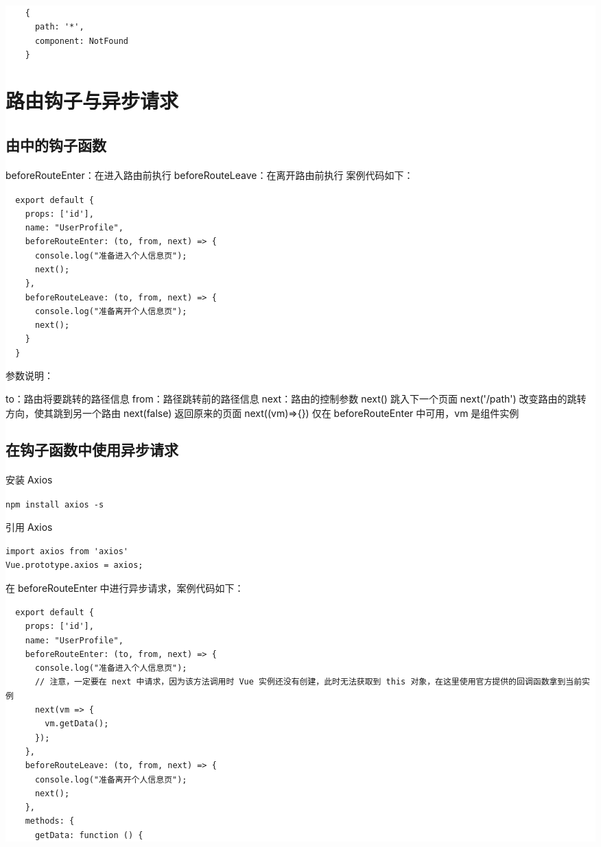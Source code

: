 ```
    {
      path: '*',
      component: NotFound
    }
```
# 路由钩子与异步请求
## 由中的钩子函数
beforeRouteEnter：在进入路由前执行
beforeRouteLeave：在离开路由前执行
案例代码如下：
```
  export default {
    props: ['id'],
    name: "UserProfile",
    beforeRouteEnter: (to, from, next) => {
      console.log("准备进入个人信息页");
      next();
    },
    beforeRouteLeave: (to, from, next) => {
      console.log("准备离开个人信息页");
      next();
    }
  }
```
参数说明：

to：路由将要跳转的路径信息
from：路径跳转前的路径信息
next：路由的控制参数
next() 跳入下一个页面
next('/path') 改变路由的跳转方向，使其跳到另一个路由
next(false) 返回原来的页面
next((vm)=>{}) 仅在 beforeRouteEnter 中可用，vm 是组件实例
## 在钩子函数中使用异步请求
安装 Axios
```
npm install axios -s
```
引用 Axios
```
import axios from 'axios'
Vue.prototype.axios = axios;
```
在 beforeRouteEnter 中进行异步请求，案例代码如下：
```
  export default {
    props: ['id'],
    name: "UserProfile",
    beforeRouteEnter: (to, from, next) => {
      console.log("准备进入个人信息页");
      // 注意，一定要在 next 中请求，因为该方法调用时 Vue 实例还没有创建，此时无法获取到 this 对象，在这里使用官方提供的回调函数拿到当前实例
      next(vm => {
        vm.getData();
      });
    },
    beforeRouteLeave: (to, from, next) => {
      console.log("准备离开个人信息页");
      next();
    },
    methods: {
      getData: function () {
```